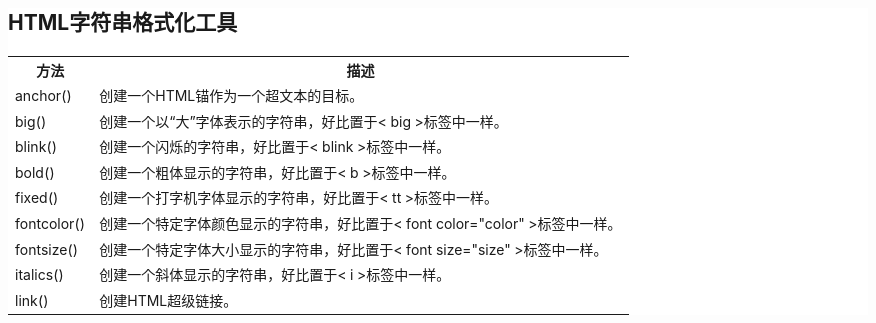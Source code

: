 </tr>

</tbody>
</table>

## HTML字符串格式化工具 ##

<table>
<tbody>
<tr>
<th>方法</th>
<th>描述</th>

</tr>
<tr>
<td>anchor()</td> <td>创建一个HTML锚作为一个超文本的目标。</td> 
</tr>

</tr>
<tr>
<td>big()</td> <td>创建一个以“大”字体表示的字符串，好比置于< big >标签中一样。</td> 
</tr>

</tr>
<tr>
<td>blink()</td> <td>创建一个闪烁的字符串，好比置于< blink >标签中一样。</td> 
</tr>

</tr>
<tr>
<td>bold()</td> <td>创建一个粗体显示的字符串，好比置于< b >标签中一样。</td> 
</tr>

</tr>
<tr>
<td>fixed()</td> <td>创建一个打字机字体显示的字符串，好比置于< tt >标签中一样。</td> 
</tr>

</tr>
<tr>
<td>fontcolor()</td> <td>创建一个特定字体颜色显示的字符串，好比置于< font color="color" >标签中一样。</td> 
</tr>

</tr>
<tr>
<td>fontsize()</td> <td>创建一个特定字体大小显示的字符串，好比置于< font size="size" >标签中一样。</td> 
</tr>

</tr>
<tr>
<td>italics()</td> <td>创建一个斜体显示的字符串，好比置于< i >标签中一样。</td> 
</tr>

</tr>
<tr>
<td>link()</td> <td>创建HTML超级链接。</td> 
</tr>
